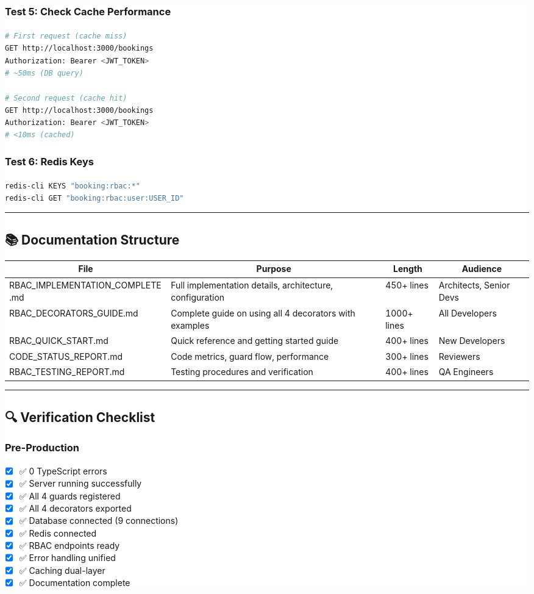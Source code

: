 ### Test 5: Check Cache Performance
```bash
# First request (cache miss)
GET http://localhost:3000/bookings
Authorization: Bearer <JWT_TOKEN>
# ~50ms (DB query)

# Second request (cache hit)
GET http://localhost:3000/bookings
Authorization: Bearer <JWT_TOKEN>
# <10ms (cached)
```

### Test 6: Redis Keys
```bash
redis-cli KEYS "booking:rbac:*"
redis-cli GET "booking:rbac:user:USER_ID"
```

---

## 📚 Documentation Structure

| File | Purpose | Length | Audience |
|------|---------|--------|----------|
| RBAC_IMPLEMENTATION_COMPLETE.md | Full implementation details, architecture, configuration | 450+ lines | Architects, Senior Devs |
| RBAC_DECORATORS_GUIDE.md | Complete guide on using all 4 decorators with examples | 1000+ lines | All Developers |
| RBAC_QUICK_START.md | Quick reference and getting started guide | 400+ lines | New Developers |
| CODE_STATUS_REPORT.md | Code metrics, guard flow, performance | 300+ lines | Reviewers |
| RBAC_TESTING_REPORT.md | Testing procedures and verification | 400+ lines | QA Engineers |

---

## 🔍 Verification Checklist

### Pre-Production
- [x] ✅ 0 TypeScript errors
- [x] ✅ Server running successfully
- [x] ✅ All 4 guards registered
- [x] ✅ All 4 decorators exported
- [x] ✅ Database connected (9 connections)
- [x] ✅ Redis connected
- [x] ✅ RBAC endpoints ready
- [x] ✅ Error handling unified
- [x] ✅ Caching dual-layer
- [x] ✅ Documentation complete
